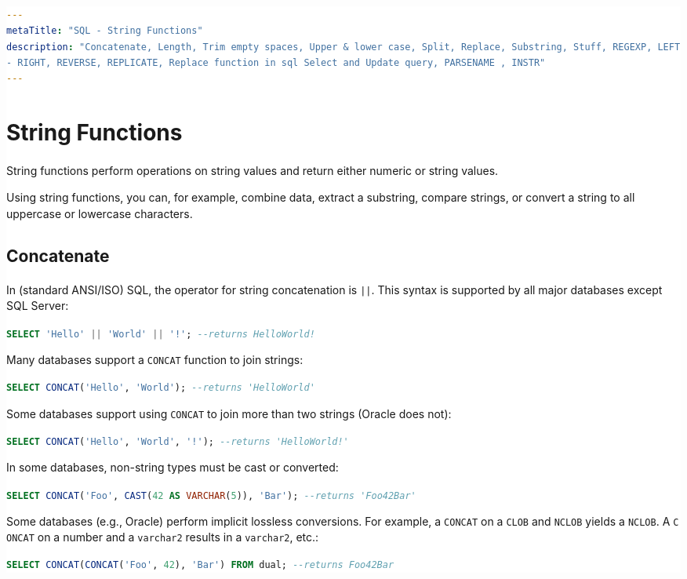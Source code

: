 ```yaml
---
metaTitle: "SQL - String Functions"
description: "Concatenate, Length, Trim empty spaces, Upper & lower case, Split, Replace, Substring, Stuff, REGEXP, LEFT - RIGHT, REVERSE, REPLICATE, Replace function in sql Select and Update query, PARSENAME , INSTR"
---
```


# String Functions


String functions perform operations on string values and return either numeric or string values.

Using string functions, you can, for example, combine data, extract a substring, compare strings, or convert a string to all uppercase or lowercase characters.



## Concatenate


In (standard ANSI/ISO) SQL, the operator for string concatenation is `||`.  This syntax is supported by all major databases except SQL Server:

```sql
SELECT 'Hello' || 'World' || '!'; --returns HelloWorld!

```

Many databases support a `CONCAT` function to join strings:

```sql
SELECT CONCAT('Hello', 'World'); --returns 'HelloWorld'

```

Some databases support using `CONCAT` to join more than two strings (Oracle does not):

```sql
SELECT CONCAT('Hello', 'World', '!'); --returns 'HelloWorld!'

```

In some databases, non-string types must be cast or converted:

```sql
SELECT CONCAT('Foo', CAST(42 AS VARCHAR(5)), 'Bar'); --returns 'Foo42Bar'

```

Some databases (e.g., Oracle) perform implicit lossless conversions.  For example, a `CONCAT` on a `CLOB` and `NCLOB` yields a `NCLOB`.  A `CONCAT` on a number and a `varchar2` results in a `varchar2`, etc.:

```sql
SELECT CONCAT(CONCAT('Foo', 42), 'Bar') FROM dual; --returns Foo42Bar

```
